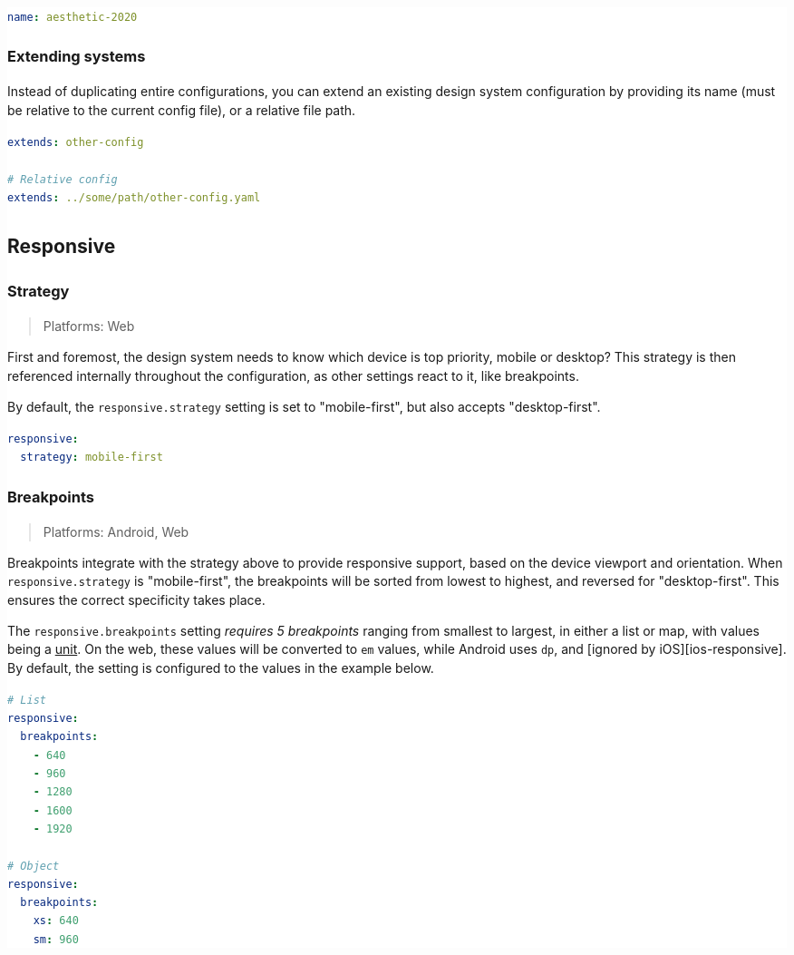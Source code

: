 ```yaml
name: aesthetic-2020
```

### Extending systems

Instead of duplicating entire configurations, you can extend an existing design system configuration
by providing its name (must be relative to the current config file), or a relative file path.

```yaml
extends: other-config

# Relative config
extends: ../some/path/other-config.yaml
```

## Responsive

### Strategy

> Platforms: Web

First and foremost, the design system needs to know which device is top priority, mobile or desktop?
This strategy is then referenced internally throughout the configuration, as other settings react to
it, like breakpoints.

By default, the `responsive.strategy` setting is set to "mobile-first", but also accepts
"desktop-first".

```yaml
responsive:
  strategy: mobile-first
```

### Breakpoints

> Platforms: Android, Web

Breakpoints integrate with the strategy above to provide responsive support, based on the device
viewport and orientation. When `responsive.strategy` is "mobile-first", the breakpoints will be
sorted from lowest to highest, and reversed for "desktop-first". This ensures the correct
specificity takes place.

The `responsive.breakpoints` setting _requires 5 breakpoints_ ranging from smallest to largest, in
either a list or map, with values being a [unit](#unitless-values). On the web, these values will be
converted to `em` values, while Android uses `dp`, and [ignored by iOS][ios-responsive]. By default,
the setting is configured to the values in the example below.

```yaml
# List
responsive:
  breakpoints:
    - 640
    - 960
    - 1280
    - 1600
    - 1920

# Object
responsive:
  breakpoints:
    xs: 640
    sm: 960
```

[modular-scale]: https://www.modularscale.com
[type-scale]: https://type-scale.com